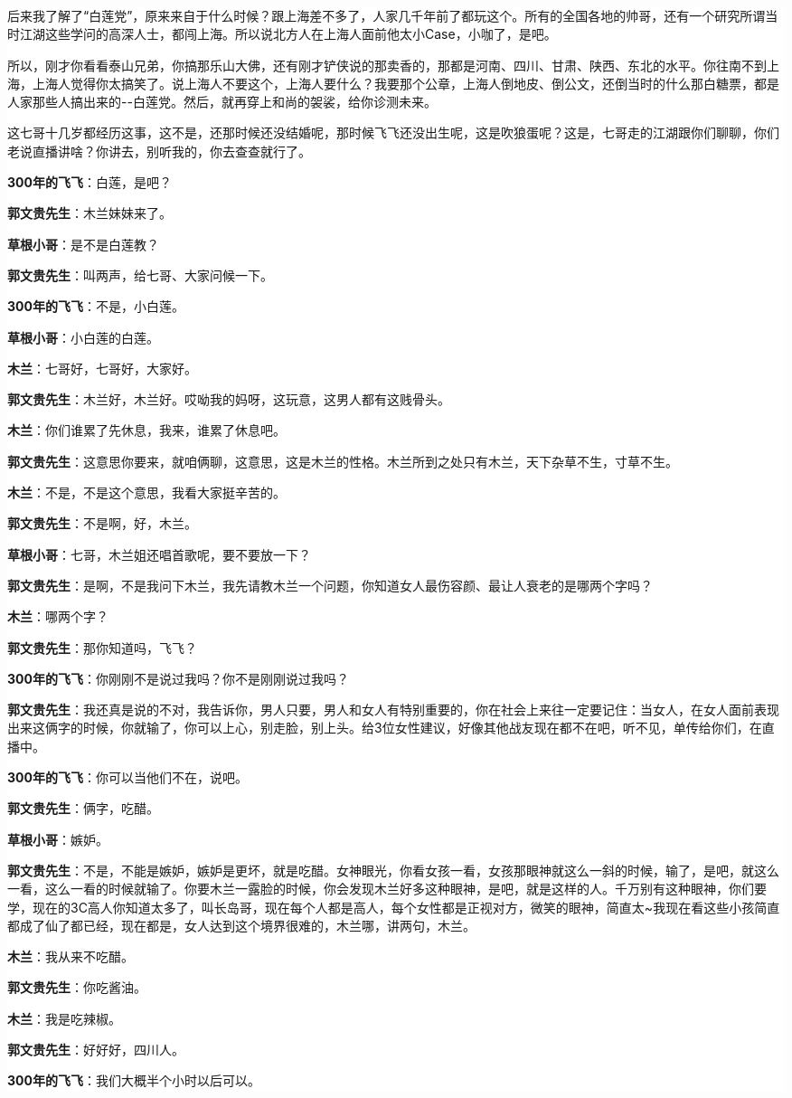 后来我了解了“白莲党”，原来来自于什么时候？跟上海差不多了，人家几千年前了都玩这个。所有的全国各地的帅哥，还有一个研究所谓当时江湖这些学问的高深人士，都闯上海。所以说北方人在上海人面前他太小Case，小咖了，是吧。

所以，刚才你看看泰山兄弟，你搞那乐山大佛，还有刚才铲侠说的那卖香的，那都是河南、四川、甘肃、陕西、东北的水平。你往南不到上海，上海人觉得你太搞笑了。说上海人不要这个，上海人要什么？我要那个公章，上海人倒地皮、倒公文，还倒当时的什么那白糖票，都是人家那些人搞出来的\--白莲党。然后，就再穿上和尚的袈裟，给你诊测未来。

这七哥十几岁都经历这事，这不是，还那时候还没结婚呢，那时候飞飞还没出生呢，这是吹狼蛋呢？这是，七哥走的江湖跟你们聊聊，你们老说直播讲啥？你讲去，别听我的，你去查查就行了。

**300年的飞飞**：白莲，是吧？

**郭文贵先生**：木兰妹妹来了。

**草根小哥**：是不是白莲教？

**郭文贵先生**：叫两声，给七哥、大家问候一下。

**300年的飞飞**：不是，小白莲。

**草根小哥**：小白莲的白莲。

**木兰**：七哥好，七哥好，大家好。

**郭文贵先生**：木兰好，木兰好。哎呦我的妈呀，这玩意，这男人都有这贱骨头。

**木兰**：你们谁累了先休息，我来，谁累了休息吧。

**郭文贵先生**：这意思你要来，就咱俩聊，这意思，这是木兰的性格。木兰所到之处只有木兰，天下杂草不生，寸草不生。

**木兰**：不是，不是这个意思，我看大家挺辛苦的。

**郭文贵先生**：不是啊，好，木兰。

**草根小哥**：七哥，木兰姐还唱首歌呢，要不要放一下？

**郭文贵先生**：是啊，不是我问下木兰，我先请教木兰一个问题，你知道女人最伤容颜、最让人衰老的是哪两个字吗？

**木兰**：哪两个字？

**郭文贵先生**：那你知道吗，飞飞？

**300年的飞飞**：你刚刚不是说过我吗？你不是刚刚说过我吗？

**郭文贵先生**：我还真是说的不对，我告诉你，男人只要，男人和女人有特别重要的，你在社会上来往一定要记住：当女人，在女人面前表现出来这俩字的时候，你就输了，你可以上心，别走脸，别上头。给3位女性建议，好像其他战友现在都不在吧，听不见，单传给你们，在直播中。

**300年的飞飞**：你可以当他们不在，说吧。

**郭文贵先生**：俩字，吃醋。

**草根小哥**：嫉妒。

**郭文贵先生**：不是，不能是嫉妒，嫉妒是更坏，就是吃醋。女神眼光，你看女孩一看，女孩那眼神就这么一斜的时候，输了，是吧，就这么一看，这么一看的时候就输了。你要木兰一露脸的时候，你会发现木兰好多这种眼神，是吧，就是这样的人。千万别有这种眼神，你们要学，现在的3C高人你知道太多了，叫长岛哥，现在每个人都是高人，每个女性都是正视对方，微笑的眼神，简直太~我现在看这些小孩简直都成了仙了都已经，现在都是，女人达到这个境界很难的，木兰哪，讲两句，木兰。

**木兰**：我从来不吃醋。

**郭文贵先生**：你吃酱油。

**木兰**：我是吃辣椒。

**郭文贵先生**：好好好，四川人。

**300年的飞飞**：我们大概半个小时以后可以。
